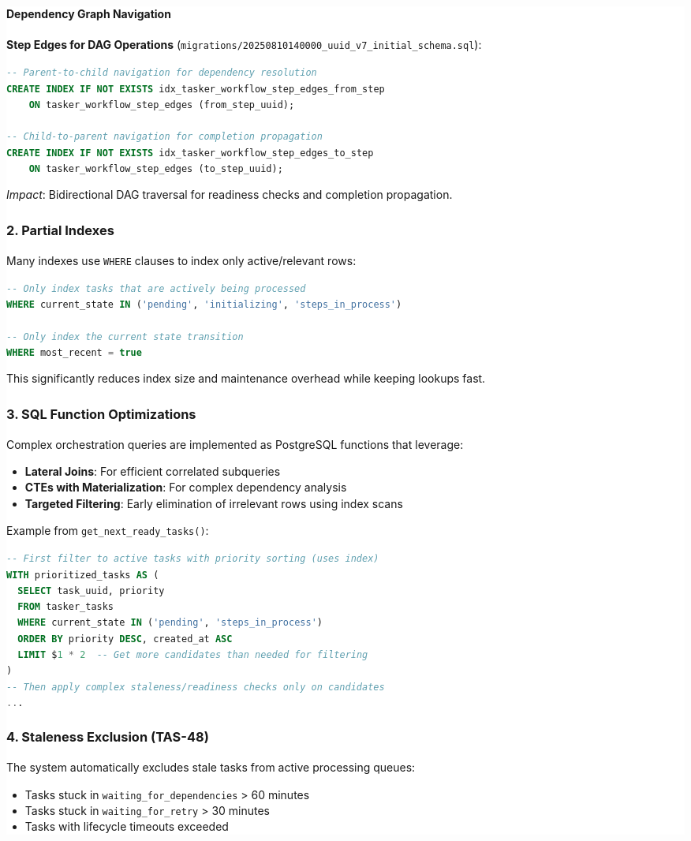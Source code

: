 #### Dependency Graph Navigation

**Step Edges for DAG Operations** (`migrations/20250810140000_uuid_v7_initial_schema.sql`):
```sql
-- Parent-to-child navigation for dependency resolution
CREATE INDEX IF NOT EXISTS idx_tasker_workflow_step_edges_from_step
    ON tasker_workflow_step_edges (from_step_uuid);

-- Child-to-parent navigation for completion propagation
CREATE INDEX IF NOT EXISTS idx_tasker_workflow_step_edges_to_step
    ON tasker_workflow_step_edges (to_step_uuid);
```
*Impact*: Bidirectional DAG traversal for readiness checks and completion propagation.

### 2. Partial Indexes

Many indexes use `WHERE` clauses to index only active/relevant rows:

```sql
-- Only index tasks that are actively being processed
WHERE current_state IN ('pending', 'initializing', 'steps_in_process')

-- Only index the current state transition
WHERE most_recent = true
```

This significantly reduces index size and maintenance overhead while keeping lookups fast.

### 3. SQL Function Optimizations

Complex orchestration queries are implemented as PostgreSQL functions that leverage:

- **Lateral Joins**: For efficient correlated subqueries
- **CTEs with Materialization**: For complex dependency analysis
- **Targeted Filtering**: Early elimination of irrelevant rows using index scans

Example from `get_next_ready_tasks()`:
```sql
-- First filter to active tasks with priority sorting (uses index)
WITH prioritized_tasks AS (
  SELECT task_uuid, priority
  FROM tasker_tasks
  WHERE current_state IN ('pending', 'steps_in_process')
  ORDER BY priority DESC, created_at ASC
  LIMIT $1 * 2  -- Get more candidates than needed for filtering
)
-- Then apply complex staleness/readiness checks only on candidates
...
```

### 4. Staleness Exclusion (TAS-48)

The system automatically excludes stale tasks from active processing queues:

- Tasks stuck in `waiting_for_dependencies` > 60 minutes
- Tasks stuck in `waiting_for_retry` > 30 minutes
- Tasks with lifecycle timeouts exceeded

